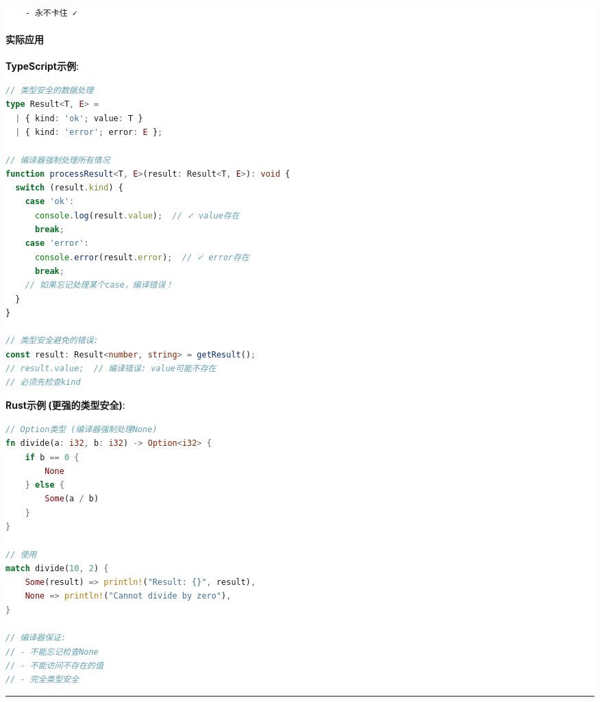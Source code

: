 ```
    - 永不卡住 ✓
```

#### 实际应用

**TypeScript示例**:
```typescript
// 类型安全的数据处理
type Result<T, E> =
  | { kind: 'ok'; value: T }
  | { kind: 'error'; error: E };

// 编译器强制处理所有情况
function processResult<T, E>(result: Result<T, E>): void {
  switch (result.kind) {
    case 'ok':
      console.log(result.value);  // ✓ value存在
      break;
    case 'error':
      console.error(result.error);  // ✓ error存在
      break;
    // 如果忘记处理某个case，编译错误！
  }
}

// 类型安全避免的错误:
const result: Result<number, string> = getResult();
// result.value;  // 编译错误: value可能不存在
// 必须先检查kind
```

**Rust示例 (更强的类型安全)**:
```rust
// Option类型 (编译器强制处理None)
fn divide(a: i32, b: i32) -> Option<i32> {
    if b == 0 {
        None
    } else {
        Some(a / b)
    }
}

// 使用
match divide(10, 2) {
    Some(result) => println!("Result: {}", result),
    None => println!("Cannot divide by zero"),
}

// 编译器保证:
// - 不能忘记检查None
// - 不能访问不存在的值
// - 完全类型安全
```

---